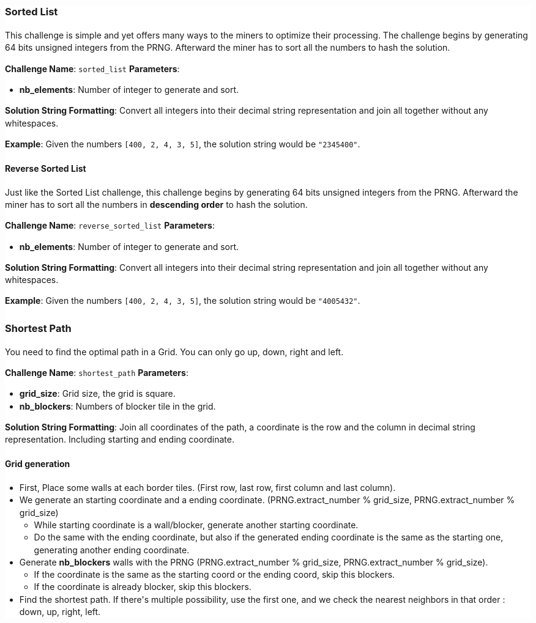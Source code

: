 ### Sorted List

This challenge is simple and yet offers many ways to the miners to optimize their processing. The challenge begins by generating 64 bits unsigned integers from the PRNG. Afterward the miner has to sort all the numbers to hash the solution.

**Challenge Name**: `sorted_list`
**Parameters**:
 * **nb_elements**: Number of integer to generate and sort.

**Solution String Formatting**: Convert all integers into their decimal string representation and join all together without any whitespaces.

**Example**: Given the numbers `[400, 2, 4, 3, 5]`, the solution string would be `"2345400"`.

#### Reverse Sorted List


Just like the Sorted List challenge, this challenge begins by generating 64 bits unsigned integers from the PRNG. Afterward the miner has to sort all the numbers in **descending order** to hash the solution.

**Challenge Name**: `reverse_sorted_list`
**Parameters**:
 * **nb_elements**: Number of integer to generate and sort.

**Solution String Formatting**: Convert all integers into their decimal string representation and join all together without any whitespaces.

**Example**: Given the numbers `[400, 2, 4, 3, 5]`, the solution string would be `"4005432"`.

### Shortest Path

You need to find the optimal path in a Grid. You can only go up, down, right and left.

**Challenge Name**: `shortest_path`
**Parameters**:
 * **grid_size**: Grid size, the grid is square.
 * **nb_blockers**: Numbers of blocker tile in the grid.

**Solution String Formatting**: Join all coordinates of the path, a coordinate is the row and the column in decimal string representation. Including starting and ending coordinate.

#### Grid generation

 - First, Place some walls at each border tiles. (First row, last row, first column and last column).
 - We generate an starting coordinate and a ending coordinate. (PRNG.extract_number % grid_size, PRNG.extract_number % grid_size)
     - While starting coordinate is a wall/blocker, generate another starting coordinate.
     - Do the same with the ending coordinate, but also if the generated ending coordinate is the same as the starting one, generating another ending coordinate.
 - Generate **nb_blockers** walls with the PRNG (PRNG.extract_number % grid_size, PRNG.extract_number % grid_size).
	- If the coordinate is the same as the starting coord or the ending coord, skip this blockers.
	- If the coordinate is already blocker, skip this blockers.
 - Find the shortest path. If there's multiple possibility, use the first one, and we check the nearest neighbors in that order : down, up, right, left.
